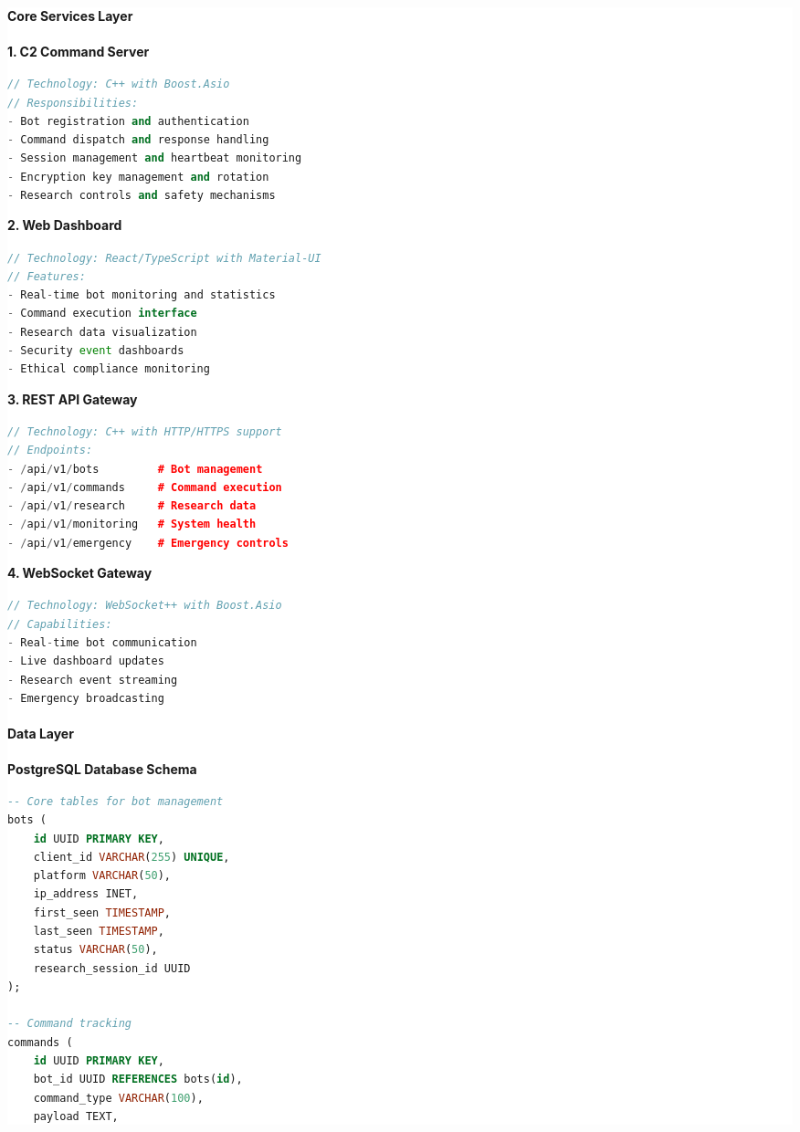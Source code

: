 #### **Core Services Layer**

**1. C2 Command Server**
```cpp
// Technology: C++ with Boost.Asio
// Responsibilities:
- Bot registration and authentication
- Command dispatch and response handling  
- Session management and heartbeat monitoring
- Encryption key management and rotation
- Research controls and safety mechanisms
```

**2. Web Dashboard**
```typescript
// Technology: React/TypeScript with Material-UI
// Features:
- Real-time bot monitoring and statistics
- Command execution interface
- Research data visualization
- Security event dashboards
- Ethical compliance monitoring
```

**3. REST API Gateway**
```cpp
// Technology: C++ with HTTP/HTTPS support
// Endpoints:
- /api/v1/bots         # Bot management
- /api/v1/commands     # Command execution
- /api/v1/research     # Research data
- /api/v1/monitoring   # System health
- /api/v1/emergency    # Emergency controls
```

**4. WebSocket Gateway**
```cpp
// Technology: WebSocket++ with Boost.Asio
// Capabilities:
- Real-time bot communication
- Live dashboard updates
- Research event streaming
- Emergency broadcasting
```

#### **Data Layer**

**PostgreSQL Database Schema**
```sql
-- Core tables for bot management
bots (
    id UUID PRIMARY KEY,
    client_id VARCHAR(255) UNIQUE,
    platform VARCHAR(50),
    ip_address INET,
    first_seen TIMESTAMP,
    last_seen TIMESTAMP,
    status VARCHAR(50),
    research_session_id UUID
);

-- Command tracking
commands (
    id UUID PRIMARY KEY,
    bot_id UUID REFERENCES bots(id),
    command_type VARCHAR(100),
    payload TEXT,
```
